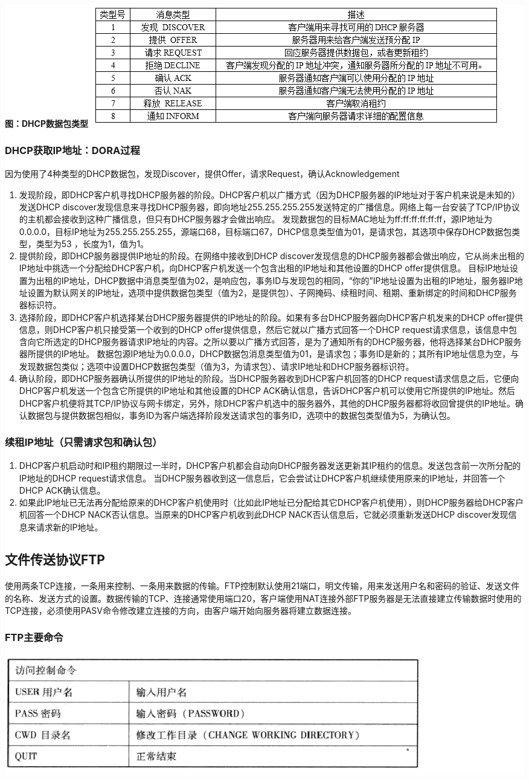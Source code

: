 **图：DHCP数据包类型**
![](dhcp_packet_type.png "DHCP数据包类型")

### DHCP获取IP地址：DORA过程
因为使用了4种类型的DHCP数据包，发现Discover，提供Offer，请求Request，确认Acknowledgement

1. 发现阶段，即DHCP客户机寻找DHCP服务器的阶段。DHCP客户机以广播方式（因为DHCP服务器的IP地址对于客户机来说是未知的）发送DHCP discover发现信息来寻找DHCP服务器，即向地址255.255.255.255发送特定的广播信息。网络上每一台安装了TCP/IP协议的主机都会接收到这种广播信息，但只有DHCP服务器才会做出响应。
发现数据包的目标MAC地址为ff:ff:ff:ff:ff:ff，源IP地址为0.0.0.0，目标IP地址为255.255.255.255，源端口68，目标端口67，DHCP信息类型值为01，是请求包，其选项中保存DHCP数据包类型，类型为53 ，长度为1，值为1。
2. 提供阶段，即DHCP服务器提供IP地址的阶段。在网络中接收到DHCP discover发现信息的DHCP服务器都会做出响应，它从尚未出租的IP地址中挑选一个分配给DHCP客户机，向DHCP客户机发送一个包含出租的IP地址和其他设置的DHCP offer提供信息。
目标IP地址设置为出租的IP地址，DHCP数据中消息类型值为02，是响应包，事务ID与发现包的相同，“你的”IP地址设置为出租的IP地址，服务器IP地址设置为默认网关的IP地址，选项中提供数据包类型（值为2，是提供包）、子网掩码、续租时间、租期、重新绑定的时间和DHCP服务器标识符。
3. 选择阶段，即DHCP客户机选择某台DHCP服务器提供的IP地址的阶段。如果有多台DHCP服务器向DHCP客户机发来的DHCP offer提供信息，则DHCP客户机只接受第一个收到的DHCP offer提供信息，然后它就以广播方式回答一个DHCP request请求信息，该信息中包含向它所选定的DHCP服务器请求IP地址的内容。之所以要以广播方式回答，是为了通知所有的DHCP服务器，他将选择某台DHCP服务器所提供的IP地址。
数据包源IP地址为0.0.0.0，DHCP数据包消息类型值为01，是请求包；事务ID是新的；其所有IP地址信息为空，与发现数据包类似；选项中设置DHCP数据包类型（值为3，为请求包）、请求IP地址和DHCP服务器标识符。
4. 确认阶段，即DHCP服务器确认所提供的IP地址的阶段。当DHCP服务器收到DHCP客户机回答的DHCP request请求信息之后，它便向DHCP客户机发送一个包含它所提供的IP地址和其他设置的DHCP ACK确认信息，告诉DHCP客户机可以使用它所提供的IP地址。然后DHCP客户机便将其TCP/IP协议与网卡绑定，另外，除DHCP客户机选中的服务器外，其他的DHCP服务器都将收回曾提供的IP地址。确认数据包与提供数据包相似，事务ID为客户端选择阶段发送请求包的事务ID，选项中的数据包类型值为5，为确认包。
### 续租IP地址（只需请求包和确认包）
1. DHCP客户机启动时和IP租约期限过一半时，DHCP客户机都会自动向DHCP服务器发送更新其IP租约的信息。发送包含前一次所分配的IP地址的DHCP request请求信息。
当DHCP服务器收到这一信息后，它会尝试让DHCP客户机继续使用原来的IP地址，并回答一个DHCP ACK确认信息。
2. 如果此IP地址已无法再分配给原来的DHCP客户机使用时（比如此IP地址已分配给其它DHCP客户机使用），则DHCP服务器给DHCP客户机回答一个DHCP NACK否认信息。当原来的DHCP客户机收到此DHCP NACK否认信息后，它就必须重新发送DHCP discover发现信息来请求新的IP地址。

## 文件传送协议FTP
使用两条TCP连接，一条用来控制、一条用来数据的传输。FTP控制默认使用21端口，明文传输，用来发送用户名和密码的验证、发送文件的名称、发送方式的设置。数据传输的TCP、连接通常使用端口20，客户端使用NAT连接外部FTP服务器是无法直接建立传输数据时使用的TCP连接，必须使用PASV命令修改建立连接的方向，由客户端开始向服务器将建立数据连接。

### FTP主要命令

![](ftp_accsee_control.png "访问控制命令")
